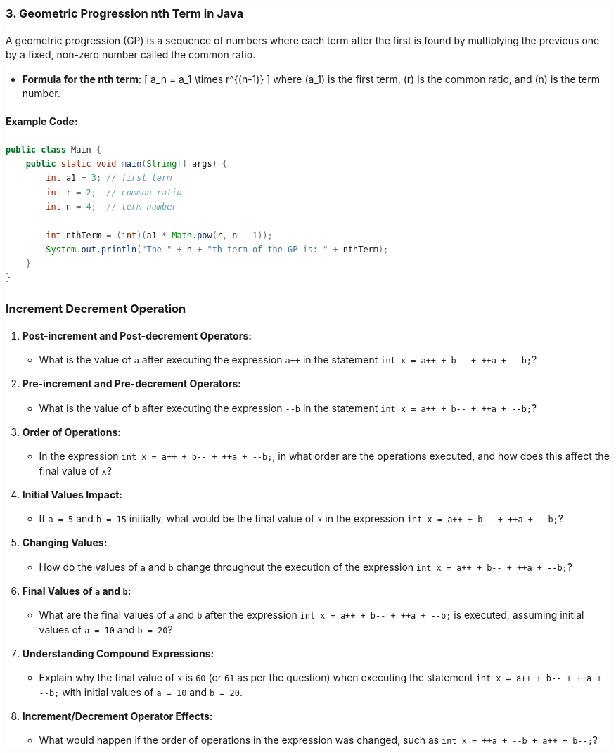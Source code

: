 ### 3. **Geometric Progression nth Term in Java**

A geometric progression (GP) is a sequence of numbers where each term after the first is found by multiplying the previous one by a fixed, non-zero number called the common ratio.

- **Formula for the nth term**:
  \[
  a_n = a_1 \times r^{(n-1)}
  \]
  where \(a_1\) is the first term, \(r\) is the common ratio, and \(n\) is the term number.

#### **Example Code**:

```java
public class Main {
    public static void main(String[] args) {
        int a1 = 3; // first term
        int r = 2;  // common ratio
        int n = 4;  // term number
        
        int nthTerm = (int)(a1 * Math.pow(r, n - 1));
        System.out.println("The " + n + "th term of the GP is: " + nthTerm);
    }
}
```
### Increment Decrement Operation
1. **Post-increment and Post-decrement Operators:**
    - What is the value of `a` after executing the expression `a++` in the statement `int x = a++ + b-- + ++a + --b;`?

2. **Pre-increment and Pre-decrement Operators:**
    - What is the value of `b` after executing the expression `--b` in the statement `int x = a++ + b-- + ++a + --b;`?

3. **Order of Operations:**
    - In the expression `int x = a++ + b-- + ++a + --b;`, in what order are the operations executed, and how does this affect the final value of `x`?

4. **Initial Values Impact:**
    - If `a = 5` and `b = 15` initially, what would be the final value of `x` in the expression `int x = a++ + b-- + ++a + --b;`?

5. **Changing Values:**
    - How do the values of `a` and `b` change throughout the execution of the expression `int x = a++ + b-- + ++a + --b;`?

6. **Final Values of `a` and `b`:**
    - What are the final values of `a` and `b` after the expression `int x = a++ + b-- + ++a + --b;` is executed, assuming initial values of `a = 10` and `b = 20`?

7. **Understanding Compound Expressions:**
    - Explain why the final value of `x` is `60` (or `61` as per the question) when executing the statement `int x = a++ + b-- + ++a + --b;` with initial values of `a = 10` and `b = 20`.

8. **Increment/Decrement Operator Effects:**
    - What would happen if the order of operations in the expression was changed, such as `int x = ++a + --b + a++ + b--;`?
